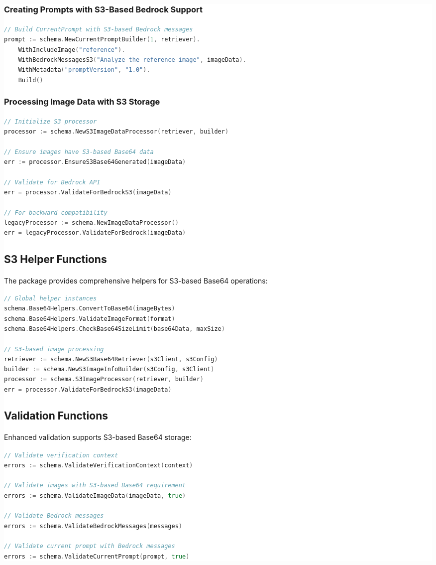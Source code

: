 ### Creating Prompts with S3-Based Bedrock Support

```go
// Build CurrentPrompt with S3-based Bedrock messages
prompt := schema.NewCurrentPromptBuilder(1, retriever).
    WithIncludeImage("reference").
    WithBedrockMessagesS3("Analyze the reference image", imageData).
    WithMetadata("promptVersion", "1.0").
    Build()
```

### Processing Image Data with S3 Storage

```go
// Initialize S3 processor
processor := schema.NewS3ImageDataProcessor(retriever, builder)

// Ensure images have S3-based Base64 data
err := processor.EnsureS3Base64Generated(imageData)

// Validate for Bedrock API
err = processor.ValidateForBedrockS3(imageData)

// For backward compatibility
legacyProcessor := schema.NewImageDataProcessor()
err = legacyProcessor.ValidateForBedrock(imageData)
```

## S3 Helper Functions

The package provides comprehensive helpers for S3-based Base64 operations:

```go
// Global helper instances
schema.Base64Helpers.ConvertToBase64(imageBytes)
schema.Base64Helpers.ValidateImageFormat(format)
schema.Base64Helpers.CheckBase64SizeLimit(base64Data, maxSize)

// S3-based image processing
retriever := schema.NewS3Base64Retriever(s3Client, s3Config)
builder := schema.NewS3ImageInfoBuilder(s3Config, s3Client)
processor := schema.S3ImageProcessor(retriever, builder)
err = processor.ValidateForBedrockS3(imageData)
```

## Validation Functions

Enhanced validation supports S3-based Base64 storage:

```go
// Validate verification context
errors := schema.ValidateVerificationContext(context)

// Validate images with S3-based Base64 requirement
errors := schema.ValidateImageData(imageData, true)

// Validate Bedrock messages
errors := schema.ValidateBedrockMessages(messages)

// Validate current prompt with Bedrock messages
errors := schema.ValidateCurrentPrompt(prompt, true)
```
